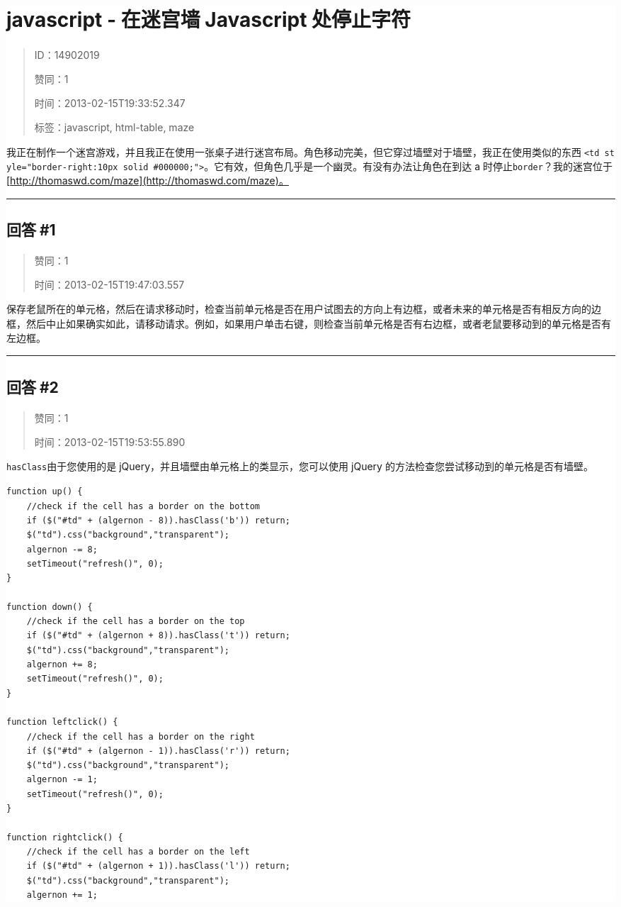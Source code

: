 # javascript - 在迷宫墙 Javascript 处停止字符

> ID：14902019
> 
> 赞同：1
> 
> 时间：2013-02-15T19:33:52.347
> 
> 标签：javascript, html-table, maze

我正在制作一个迷宫游戏，并且我正在使用一张桌子进行迷宫布局。角色移动完美，但它穿过墙壁对于墙壁，我正在使用类似的东西 `<td style="border-right:10px solid #000000;">`。它有效，但角色几乎是一个幽灵。有没有办法让角色在到达 a 时停止`border`？我的迷宫位于[http://thomaswd.com/maze](http://thomaswd.com/maze)。

* * *

## 回答 #1

> 赞同：1
> 
> 时间：2013-02-15T19:47:03.557

保存老鼠所在的单元格，然后在请求移动时，检查当前单元格是否在用户试图去的方向上有边框，或者未来的单元格是否有相反方向的边框，然后中止如果确实如此，请移动请求。例如，如果用户单击右键，则检查当前单元格是否有右边框，或者老鼠要移动到的单元格是否有左边框。

* * *

## 回答 #2

> 赞同：1
> 
> 时间：2013-02-15T19:53:55.890

`hasClass`由于您使用的是 jQuery，并且墙壁由单元格上的类显示，您可以使用 jQuery 的方法检查您尝试移动到的单元格是否有墙壁。

```
function up() {
    //check if the cell has a border on the bottom
    if ($("#td" + (algernon - 8)).hasClass('b')) return;
    $("td").css("background","transparent");
    algernon -= 8;
    setTimeout("refresh()", 0);
}

function down() {
    //check if the cell has a border on the top
    if ($("#td" + (algernon + 8)).hasClass('t')) return;
    $("td").css("background","transparent");
    algernon += 8;
    setTimeout("refresh()", 0);
}

function leftclick() {
    //check if the cell has a border on the right
    if ($("#td" + (algernon - 1)).hasClass('r')) return;
    $("td").css("background","transparent");
    algernon -= 1;
    setTimeout("refresh()", 0);
}

function rightclick() {
    //check if the cell has a border on the left
    if ($("#td" + (algernon + 1)).hasClass('l')) return;
    $("td").css("background","transparent");
    algernon += 1;
```